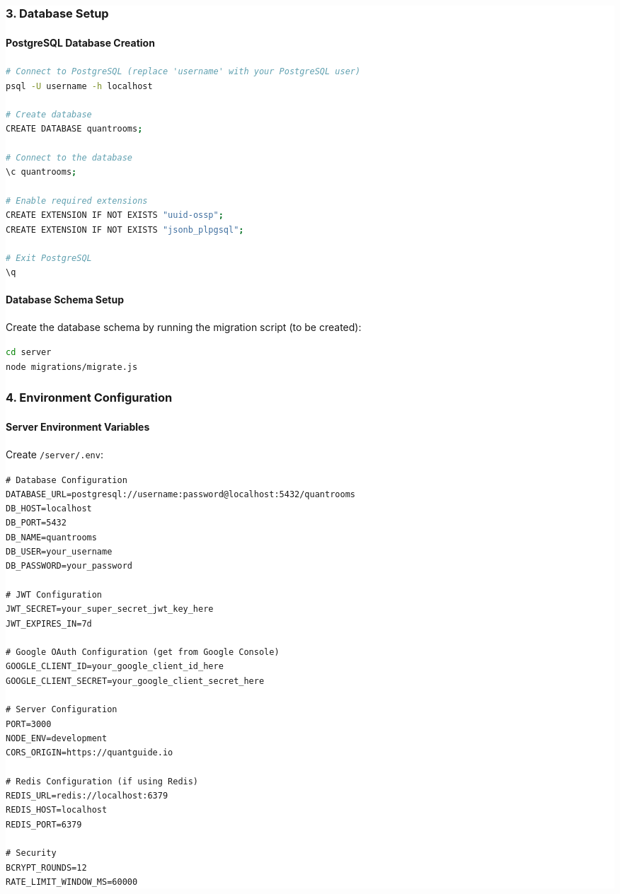 
### 3. Database Setup

#### PostgreSQL Database Creation
```bash
# Connect to PostgreSQL (replace 'username' with your PostgreSQL user)
psql -U username -h localhost

# Create database
CREATE DATABASE quantrooms;

# Connect to the database
\c quantrooms;

# Enable required extensions
CREATE EXTENSION IF NOT EXISTS "uuid-ossp";
CREATE EXTENSION IF NOT EXISTS "jsonb_plpgsql";

# Exit PostgreSQL
\q
```

#### Database Schema Setup
Create the database schema by running the migration script (to be created):

```bash
cd server
node migrations/migrate.js
```

### 4. Environment Configuration

#### Server Environment Variables
Create `/server/.env`:

```env
# Database Configuration
DATABASE_URL=postgresql://username:password@localhost:5432/quantrooms
DB_HOST=localhost
DB_PORT=5432
DB_NAME=quantrooms
DB_USER=your_username
DB_PASSWORD=your_password

# JWT Configuration
JWT_SECRET=your_super_secret_jwt_key_here
JWT_EXPIRES_IN=7d

# Google OAuth Configuration (get from Google Console)
GOOGLE_CLIENT_ID=your_google_client_id_here
GOOGLE_CLIENT_SECRET=your_google_client_secret_here

# Server Configuration
PORT=3000
NODE_ENV=development
CORS_ORIGIN=https://quantguide.io

# Redis Configuration (if using Redis)
REDIS_URL=redis://localhost:6379
REDIS_HOST=localhost
REDIS_PORT=6379

# Security
BCRYPT_ROUNDS=12
RATE_LIMIT_WINDOW_MS=60000
```